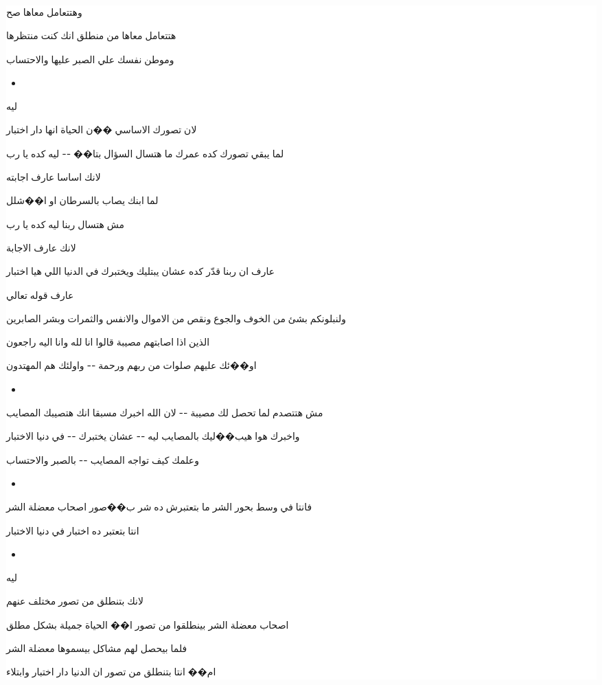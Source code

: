 وهتتعامل معاها صح

هتتعامل معاها من منطلق انك كنت منتظرها

وموطن نفسك علي الصبر عليها والاحتساب

-

ليه

لان تصورك الاساسي ��ن الحياة انها دار اختبار

لما يبقي تصورك كده عمرك ما هتسال السؤال بتا�� -- ليه كده يا
رب

لانك اساسا عارف اجابته

لما ابنك يصاب بالسرطان او ا��شلل

مش هتسال ربنا ليه كده يا رب

لانك عارف الاجابة

عارف ان ربنا قدّر كده عشان يبتليك ويختبرك في الدنيا اللي هيا
اختبار

عارف قوله تعالي

ولنبلونكم بشئ من الخوف والجوع ونقص من الاموال والانفس والثمرات وبشر
الصابرين

الذين اذا اصابتهم مصيبة قالوا انا لله وانا اليه راجعون

او��ئك عليهم صلوات من ربهم ورحمة -- واولئك هم المهتدون

-

مش هتتصدم لما تحصل لك مصيبة -- لان الله اخبرك مسبقا انك هتصيبك
المصايب

واخبرك هوا هيب��ليك بالمصايب ليه -- عشان يختبرك -- في دنيا
الاختبار

وعلمك كيف تواجه المصايب -- بالصبر والاحتساب

-

فانتا في وسط بحور الشر ما بتعتبرش ده شر ب��صور اصحاب معضلة
الشر

انتا بتعتبر ده اختبار في دنيا الاختبار

-

ليه

لانك بتنطلق من تصور مختلف عنهم

اصحاب معضلة الشر بينطلقوا من تصور ا�� الحياة جميلة بشكل مطلق

فلما بيحصل لهم مشاكل بيسموها معضلة الشر

ام�� انتا بتنطلق من تصور ان الدنيا دار اختبار وابتلاء
